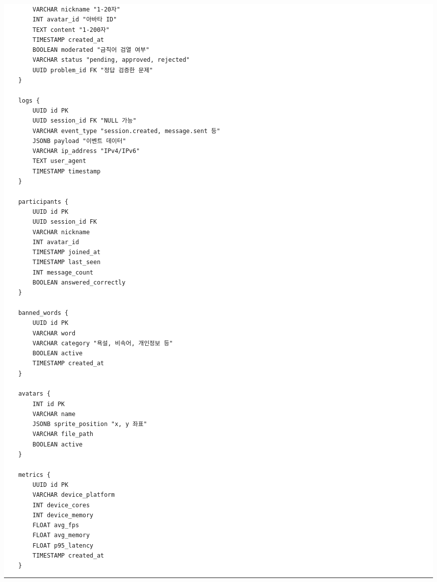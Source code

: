 ```mermaid
        VARCHAR nickname "1-20자"
        INT avatar_id "아바타 ID"
        TEXT content "1-200자"
        TIMESTAMP created_at
        BOOLEAN moderated "금칙어 검열 여부"
        VARCHAR status "pending, approved, rejected"
        UUID problem_id FK "정답 검증한 문제"
    }
    
    logs {
        UUID id PK
        UUID session_id FK "NULL 가능"
        VARCHAR event_type "session.created, message.sent 등"
        JSONB payload "이벤트 데이터"
        VARCHAR ip_address "IPv4/IPv6"
        TEXT user_agent
        TIMESTAMP timestamp
    }
    
    participants {
        UUID id PK
        UUID session_id FK
        VARCHAR nickname
        INT avatar_id
        TIMESTAMP joined_at
        TIMESTAMP last_seen
        INT message_count
        BOOLEAN answered_correctly
    }
    
    banned_words {
        UUID id PK
        VARCHAR word
        VARCHAR category "욕설, 비속어, 개인정보 등"
        BOOLEAN active
        TIMESTAMP created_at
    }
    
    avatars {
        INT id PK
        VARCHAR name
        JSONB sprite_position "x, y 좌표"
        VARCHAR file_path
        BOOLEAN active
    }
    
    metrics {
        UUID id PK
        VARCHAR device_platform
        INT device_cores
        INT device_memory
        FLOAT avg_fps
        FLOAT avg_memory
        FLOAT p95_latency
        TIMESTAMP created_at
    }
```

---